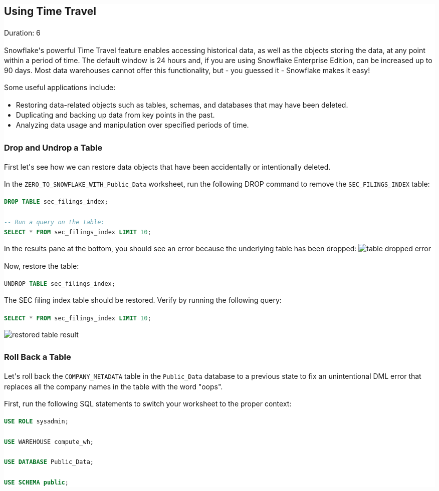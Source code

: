 

## Using Time Travel

Duration: 6

Snowflake's powerful Time Travel feature enables accessing historical data, as well as the objects storing the data, at any point within a period of time. The default window is 24 hours and, if you are using Snowflake Enterprise Edition, can be increased up to 90 days. Most data warehouses cannot offer this functionality, but - you guessed it - Snowflake makes it easy!

Some useful applications include:

- Restoring data-related objects such as tables, schemas, and databases that may have been deleted.
- Duplicating and backing up data from key points in the past.
- Analyzing data usage and manipulation over specified periods of time.

### Drop and Undrop a Table

First let's see how we can restore data objects that have been accidentally or intentionally deleted.

In the `ZERO_TO_SNOWFLAKE_WITH_Public_Data` worksheet, run the following DROP command to remove the `SEC_FILINGS_INDEX` table:

```SQL
DROP TABLE sec_filings_index;

-- Run a query on the table:
SELECT * FROM sec_filings_index LIMIT 10;
```

In the results pane at the bottom, you should see an error because the underlying table has been dropped:
![table dropped error](assets/8Time_1.png)

Now, restore the table:
```SQL
UNDROP TABLE sec_filings_index;
```

The SEC filing index table should be restored. Verify by running the following query:

```SQL 
SELECT * FROM sec_filings_index LIMIT 10;
```

![restored table result](assets/8Time_2.png)

### Roll Back a Table

Let's roll back the `COMPANY_METADATA` table in the `Public_Data` database to a previous state to fix an unintentional DML error that replaces all the company names in the table with the word "oops".

First, run the following SQL statements to switch your worksheet to the proper context:

```SQL
USE ROLE sysadmin;

USE WAREHOUSE compute_wh;

USE DATABASE Public_Data;

USE SCHEMA public;
```

